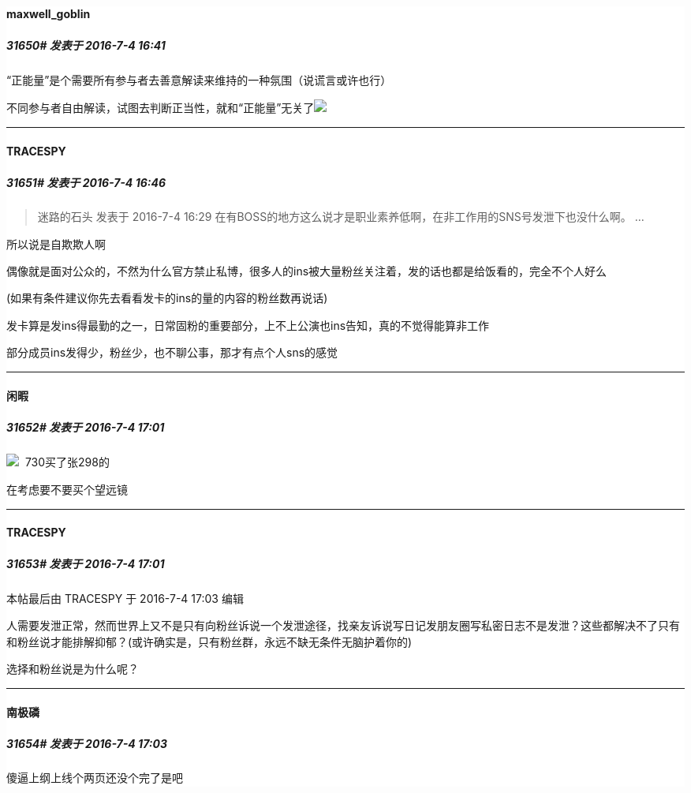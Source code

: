 ####  maxwell_goblin  
##### 31650#       发表于 2016-7-4 16:41


“正能量”是个需要所有参与者去善意解读来维持的一种氛围（说谎言或许也行）

不同参与者自由解读，试图去判断正当性，就和“正能量”无关了<img src="https://static.saraba1st.com/image/smiley/face/191.gif" referrerpolicy="no-referrer">


-----

####  TRACESPY  
##### 31651#       发表于 2016-7-4 16:46


<blockquote>迷路的石头 发表于 2016-7-4 16:29
在有BOSS的地方这么说才是职业素养低啊，在非工作用的SNS号发泄下也没什么啊。 ...</blockquote>
所以说是自欺欺人啊

偶像就是面对公众的，不然为什么官方禁止私博，很多人的ins被大量粉丝关注着，发的话也都是给饭看的，完全不个人好么

(如果有条件建议你先去看看发卡的ins的量的内容的粉丝数再说话)


发卡算是发ins得最勤的之一，日常固粉的重要部分，上不上公演也ins告知，真的不觉得能算非工作

部分成员ins发得少，粉丝少，也不聊公事，那才有点个人sns的感觉


-----

####  闲暇  
##### 31652#       发表于 2016-7-4 17:01


<img src="https://static.saraba1st.com/image/smiley/nq/009.gif" referrerpolicy="no-referrer">  730买了张298的

在考虑要不要买个望远镜


-----

####  TRACESPY  
##### 31653#       发表于 2016-7-4 17:01


 本帖最后由 TRACESPY 于 2016-7-4 17:03 编辑 

人需要发泄正常，然而世界上又不是只有向粉丝诉说一个发泄途径，找亲友诉说写日记发朋友圈写私密日志不是发泄？这些都解决不了只有和粉丝说才能排解抑郁？(或许确实是，只有粉丝群，永远不缺无条件无脑护着你的)

选择和粉丝说是为什么呢？


-----

####  南极磷  
##### 31654#       发表于 2016-7-4 17:03


傻逼上纲上线个两页还没个完了是吧
